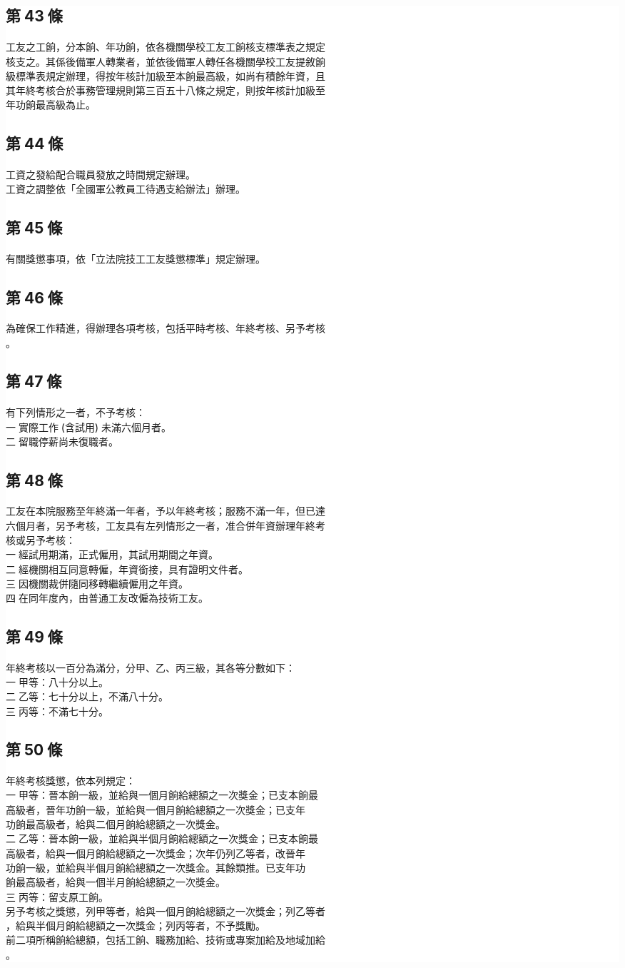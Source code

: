 第 43 條
--------
工友之工餉，分本餉、年功餉，依各機關學校工友工餉核支標準表之規定  
核支之。其係後備軍人轉業者，並依後備軍人轉任各機關學校工友提敘餉  
級標準表規定辦理，得按年核計加級至本餉最高級，如尚有積餘年資，且  
其年終考核合於事務管理規則第三百五十八條之規定，則按年核計加級至  
年功餉最高級為止。

第 44 條
--------
工資之發給配合職員發放之時間規定辦理。  
工資之調整依「全國軍公教員工待遇支給辦法」辦理。

第 45 條
--------
有關獎懲事項，依「立法院技工工友獎懲標準」規定辦理。

第 46 條
--------
為確保工作精進，得辦理各項考核，包括平時考核、年終考核、另予考核  
。

第 47 條
--------
有下列情形之一者，不予考核：  
一  實際工作 (含試用) 未滿六個月者。  
二  留職停薪尚未復職者。

第 48 條
--------
工友在本院服務至年終滿一年者，予以年終考核；服務不滿一年，但已達  
六個月者，另予考核，工友具有左列情形之一者，准合併年資辦理年終考  
核或另予考核：  
一  經試用期滿，正式僱用，其試用期間之年資。  
二  經機關相互同意轉僱，年資銜接，具有證明文件者。  
三  因機關裁併隨同移轉繼續僱用之年資。  
四  在同年度內，由普通工友改僱為技術工友。

第 49 條
--------
年終考核以一百分為滿分，分甲、乙、丙三級，其各等分數如下：  
一  甲等：八十分以上。  
二  乙等：七十分以上，不滿八十分。  
三  丙等：不滿七十分。

第 50 條
--------
年終考核獎懲，依本列規定：  
一  甲等：晉本餉一級，並給與一個月餉給總額之一次獎金；已支本餉最  
    高級者，晉年功餉一級，並給與一個月餉給總額之一次獎金；已支年  
    功餉最高級者，給與二個月餉給總額之一次獎金。  
二  乙等：晉本餉一級，並給與半個月餉給總額之一次獎金；已支本餉最  
    高級者，給與一個月餉給總額之一次獎金；次年仍列乙等者，改晉年  
    功餉一級，並給與半個月餉給總額之一次獎金。其餘類推。已支年功  
    餉最高級者，給與一個半月餉給總額之一次獎金。  
三  丙等：留支原工餉。  
另予考核之獎懲，列甲等者，給與一個月餉給總額之一次獎金；列乙等者  
，給與半個月餉給總額之一次獎金；列丙等者，不予獎勵。  
前二項所稱餉給總額，包括工餉、職務加給、技術或專案加給及地域加給  
。
